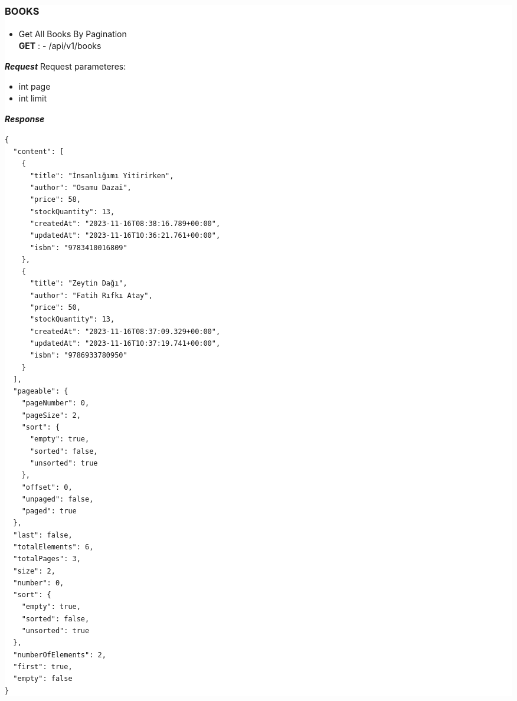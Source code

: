 
### BOOKS

- Get All Books By Pagination
  <br>
    **GET** : - /api/v1/books

***Request***
Request parameteres: 
  - int page
  - int limit

***Response***
```
{
  "content": [
    {
      "title": "İnsanlığımı Yitirirken",
      "author": "Osamu Dazai",
      "price": 58,
      "stockQuantity": 13,
      "createdAt": "2023-11-16T08:38:16.789+00:00",
      "updatedAt": "2023-11-16T10:36:21.761+00:00",
      "isbn": "9783410016809"
    },
    {
      "title": "Zeytin Dağı",
      "author": "Fatih Rıfkı Atay",
      "price": 50,
      "stockQuantity": 13,
      "createdAt": "2023-11-16T08:37:09.329+00:00",
      "updatedAt": "2023-11-16T10:37:19.741+00:00",
      "isbn": "9786933780950"
    }
  ],
  "pageable": {
    "pageNumber": 0,
    "pageSize": 2,
    "sort": {
      "empty": true,
      "sorted": false,
      "unsorted": true
    },
    "offset": 0,
    "unpaged": false,
    "paged": true
  },
  "last": false,
  "totalElements": 6,
  "totalPages": 3,
  "size": 2,
  "number": 0,
  "sort": {
    "empty": true,
    "sorted": false,
    "unsorted": true
  },
  "numberOfElements": 2,
  "first": true,
  "empty": false
}
```
    